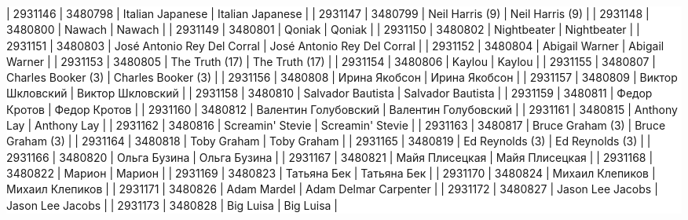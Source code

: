 | 2931146 | 3480798 | Italian Japanese | Italian Japanese |
| 2931147 | 3480799 | Neil Harris (9) | Neil Harris (9) |
| 2931148 | 3480800 | Nawach | Nawach |
| 2931149 | 3480801 | Qoniak | Qoniak |
| 2931150 | 3480802 | Nightbeater | Nightbeater |
| 2931151 | 3480803 | José Antonio Rey Del Corral | José Antonio Rey Del Corral |
| 2931152 | 3480804 | Abigail Warner | Abigail Warner |
| 2931153 | 3480805 | The Truth (17) | The Truth (17) |
| 2931154 | 3480806 | Kaylou | Kaylou |
| 2931155 | 3480807 | Charles Booker (3) | Charles Booker (3) |
| 2931156 | 3480808 | Ирина Якобсон | Ирина Якобсон |
| 2931157 | 3480809 | Виктор Шкловский | Виктор Шкловский |
| 2931158 | 3480810 | Salvador Bautista | Salvador Bautista |
| 2931159 | 3480811 | Федор Кротов | Федор Кротов |
| 2931160 | 3480812 | Валентин Голубовский | Валентин Голубовский |
| 2931161 | 3480815 | Anthony Lay | Anthony Lay |
| 2931162 | 3480816 | Screamin' Stevie | Screamin' Stevie |
| 2931163 | 3480817 | Bruce Graham (3) | Bruce Graham (3) |
| 2931164 | 3480818 | Toby Graham | Toby Graham |
| 2931165 | 3480819 | Ed Reynolds (3) | Ed Reynolds (3) |
| 2931166 | 3480820 | Ольга Бузина | Ольга Бузина |
| 2931167 | 3480821 | Майя Плисецкая | Майя Плисецкая |
| 2931168 | 3480822 | Марион | Марион |
| 2931169 | 3480823 | Татьяна Бек | Татьяна Бек |
| 2931170 | 3480824 | Михаил Клепиков | Михаил Клепиков |
| 2931171 | 3480826 | Adam Mardel | Adam Delmar Carpenter |
| 2931172 | 3480827 | Jason Lee Jacobs | Jason Lee Jacobs |
| 2931173 | 3480828 | Big Luisa | Big Luisa |
